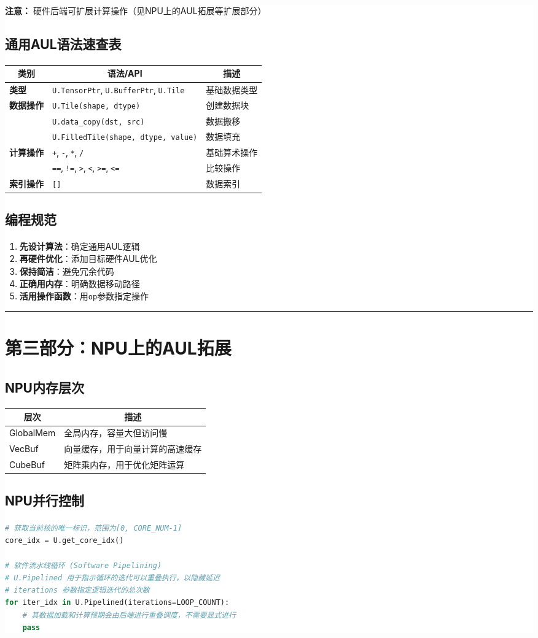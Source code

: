 **注意：** 硬件后端可扩展计算操作（见NPU上的AUL拓展等扩展部分）

## 通用AUL语法速查表

| 类别 | 语法/API | 描述 |
|------|----------|------|
| **类型** | `U.TensorPtr`, `U.BufferPtr`, `U.Tile` | 基础数据类型 |
| **数据操作** | `U.Tile(shape, dtype)` | 创建数据块 |
|  | `U.data_copy(dst, src)` | 数据搬移 |
|  | `U.FilledTile(shape, dtype, value)` | 数据填充 |
| **计算操作** | `+`, `-`, `*`, `/` | 基础算术操作 |
|  | `==`, `!=`, `>`, `<`, `>=`, `<=` | 比较操作 |
| **索引操作** | `[]` | 数据索引 |

## 编程规范

1. **先设计算法**：确定通用AUL逻辑
2. **再硬件优化**：添加目标硬件AUL优化
3. **保持简洁**：避免冗余代码
4. **正确用内存**：明确数据移动路径
5. **活用操作函数**：用`op`参数指定操作

----------------------------------------------------------


# 第三部分：NPU上的AUL拓展

## NPU内存层次

| 层次 | 描述 |
|-----|-----|
| GlobalMem | 全局内存，容量大但访问慢 |
| VecBuf | 向量缓存，用于向量计算的高速缓存 |
| CubeBuf | 矩阵乘内存，用于优化矩阵运算 |


## NPU并行控制

```python
# 获取当前核的唯一标识，范围为[0, CORE_NUM-1]
core_idx = U.get_core_idx()

# 软件流水线循环 (Software Pipelining)
# U.Pipelined 用于指示循环的迭代可以重叠执行，以隐藏延迟
# iterations 参数指定逻辑迭代的总次数
for iter_idx in U.Pipelined(iterations=LOOP_COUNT):
    # 其数据加载和计算预期会由后端进行重叠调度，不需要显式进行
    pass
```
